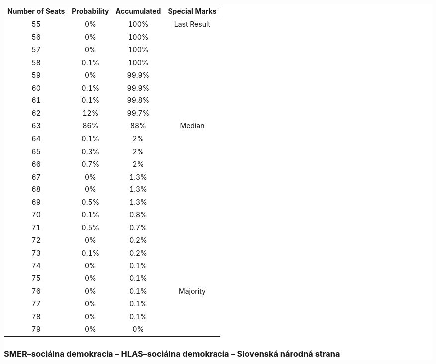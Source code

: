 | Number of Seats | Probability | Accumulated | Special Marks |
|:---------------:|:-----------:|:-----------:|:-------------:|
| 55 | 0% | 100% | Last Result |
| 56 | 0% | 100% |  |
| 57 | 0% | 100% |  |
| 58 | 0.1% | 100% |  |
| 59 | 0% | 99.9% |  |
| 60 | 0.1% | 99.9% |  |
| 61 | 0.1% | 99.8% |  |
| 62 | 12% | 99.7% |  |
| 63 | 86% | 88% | Median |
| 64 | 0.1% | 2% |  |
| 65 | 0.3% | 2% |  |
| 66 | 0.7% | 2% |  |
| 67 | 0% | 1.3% |  |
| 68 | 0% | 1.3% |  |
| 69 | 0.5% | 1.3% |  |
| 70 | 0.1% | 0.8% |  |
| 71 | 0.5% | 0.7% |  |
| 72 | 0% | 0.2% |  |
| 73 | 0.1% | 0.2% |  |
| 74 | 0% | 0.1% |  |
| 75 | 0% | 0.1% |  |
| 76 | 0% | 0.1% | Majority |
| 77 | 0% | 0.1% |  |
| 78 | 0% | 0.1% |  |
| 79 | 0% | 0% |  |

### SMER–sociálna demokracia – HLAS–sociálna demokracia – Slovenská národná strana
